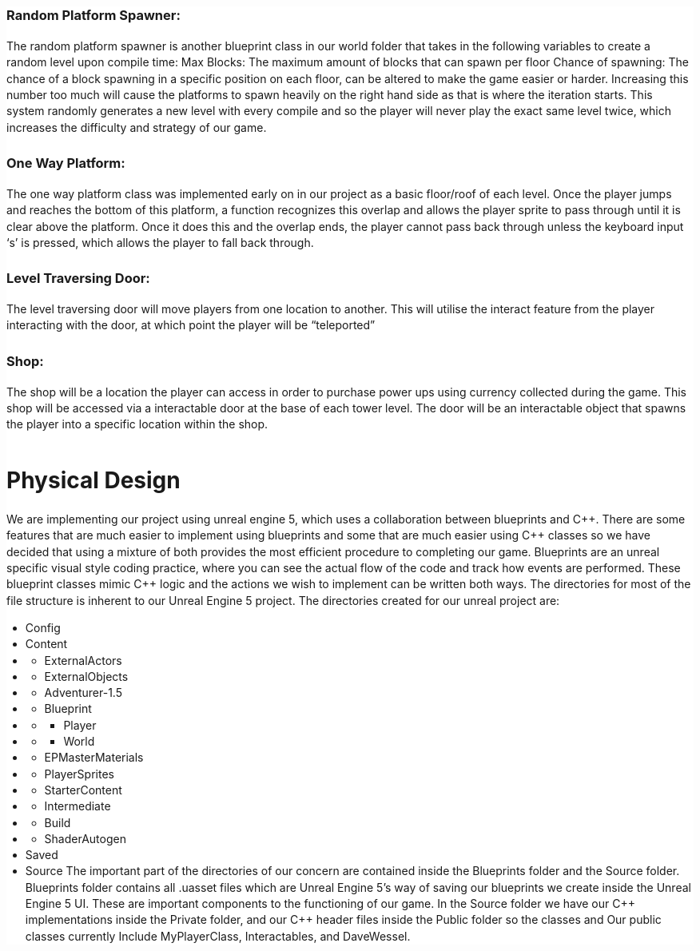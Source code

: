 ### Random Platform Spawner:
The random platform spawner is another blueprint class in our world folder that takes in the following variables to create a random level upon compile time: 
Max Blocks: The maximum amount of blocks that can spawn per floor
Chance of spawning: The chance of a block spawning in a specific position on each floor, can be altered to make the game easier or harder. Increasing this number too much will cause the platforms to spawn heavily on the right hand side as that is where the iteration starts.
This system randomly generates a new level with every compile and so the player will never play the exact same level twice, which increases the difficulty and strategy of our game.

### One Way Platform:
The one way platform class was implemented early on in our project as a basic floor/roof of each level. Once the player jumps and reaches the bottom of this platform, a function recognizes this overlap and allows the player sprite to pass through until it is clear above the platform. Once it does this and the overlap ends, the player cannot pass back through unless the keyboard input ‘s’ is pressed, which allows the player to fall back through. 

### Level Traversing Door:
The level traversing door will move players from one location to another. This will utilise the interact feature from the player interacting with the door, at which point the player will be “teleported” 

### Shop:
The shop will be a location the player can access in order to purchase power ups using currency collected during the game. This shop will be accessed via a interactable door at the base of each tower level. The door will be an interactable object that spawns the player into a specific location within the shop.

# Physical Design
We are implementing our project using unreal engine 5, which uses a collaboration between blueprints and C++. There are some features that are much easier to implement using blueprints and some that are much easier using C++ classes so we have decided that using a mixture of both provides the most efficient procedure to completing our game. Blueprints are an unreal specific visual style coding practice, where you can see the actual flow of the code and track how events are performed. These blueprint classes mimic C++ logic and the actions we wish to implement can be written both ways.
The directories for most of the file structure is inherent to our Unreal Engine 5 project. The directories created for our unreal project are:
* Config
* Content
* * ExternalActors
* * ExternalObjects
* * Adventurer-1.5
* * Blueprint
* * * Player
* * * World
* * EPMasterMaterials
* * PlayerSprites
* * StarterContent
* * Intermediate
* * Build
* * ShaderAutogen
* Saved
* Source
The important part of the directories of our concern are contained inside the Blueprints folder and the Source folder.
Blueprints folder contains all .uasset files which are Unreal Engine 5’s way of saving our blueprints we create inside the Unreal Engine 5 UI. These are important components to the functioning of our game.
In the Source folder we have our C++ implementations inside the Private folder, and our C++ header files inside the Public folder so the classes and Our public classes currently Include MyPlayerClass, Interactables, and DaveWessel.